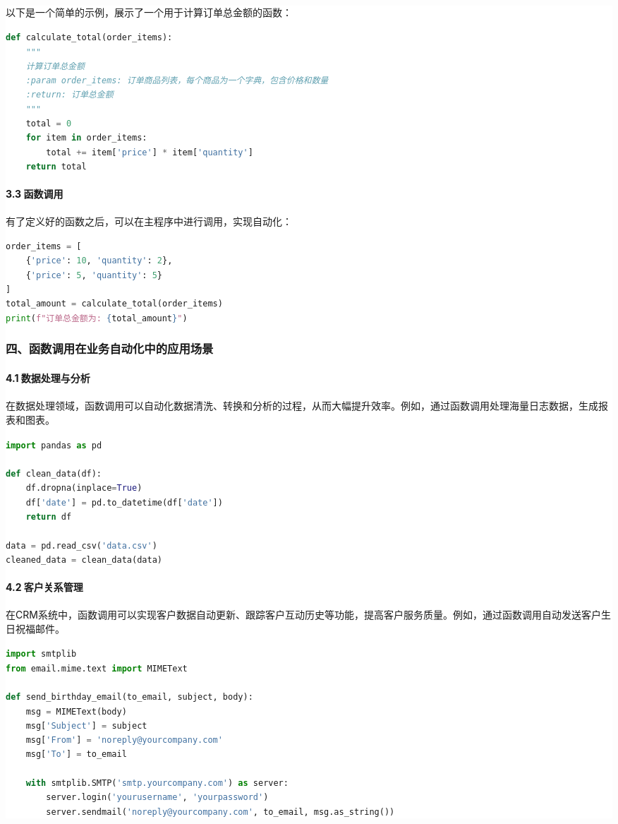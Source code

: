 以下是一个简单的示例，展示了一个用于计算订单总金额的函数：

```python
def calculate_total(order_items):
    """
    计算订单总金额
    :param order_items: 订单商品列表，每个商品为一个字典，包含价格和数量
    :return: 订单总金额
    """
    total = 0
    for item in order_items:
        total += item['price'] * item['quantity']
    return total
```

#### 3.3 函数调用

有了定义好的函数之后，可以在主程序中进行调用，实现自动化：

```python
order_items = [
    {'price': 10, 'quantity': 2},
    {'price': 5, 'quantity': 5}
]
total_amount = calculate_total(order_items)
print(f"订单总金额为: {total_amount}")
```

### 四、函数调用在业务自动化中的应用场景

#### 4.1 数据处理与分析

在数据处理领域，函数调用可以自动化数据清洗、转换和分析的过程，从而大幅提升效率。例如，通过函数调用处理海量日志数据，生成报表和图表。

```python
import pandas as pd

def clean_data(df):
    df.dropna(inplace=True)
    df['date'] = pd.to_datetime(df['date'])
    return df

data = pd.read_csv('data.csv')
cleaned_data = clean_data(data)
```

#### 4.2 客户关系管理

在CRM系统中，函数调用可以实现客户数据自动更新、跟踪客户互动历史等功能，提高客户服务质量。例如，通过函数调用自动发送客户生日祝福邮件。

```python
import smtplib
from email.mime.text import MIMEText

def send_birthday_email(to_email, subject, body):
    msg = MIMEText(body)
    msg['Subject'] = subject
    msg['From'] = 'noreply@yourcompany.com'
    msg['To'] = to_email

    with smtplib.SMTP('smtp.yourcompany.com') as server:
        server.login('yourusername', 'yourpassword')
        server.sendmail('noreply@yourcompany.com', to_email, msg.as_string())
```
